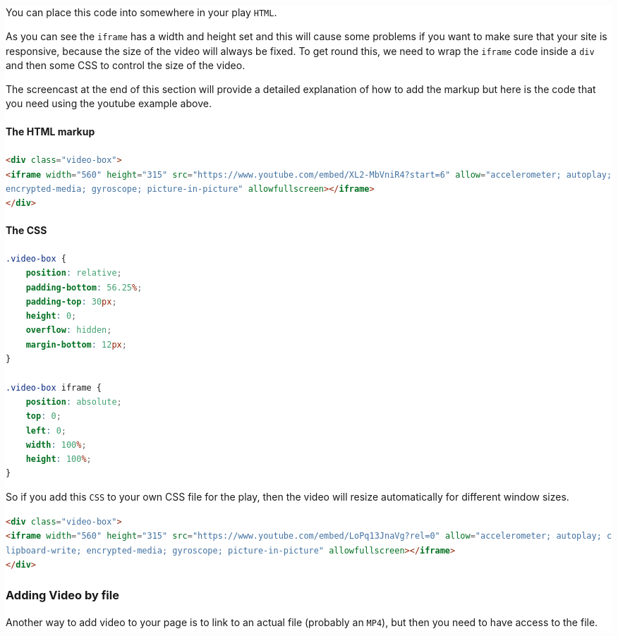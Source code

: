 
You can place this code into somewhere in your play `HTML`.

As you can see the `iframe` has a width and height set and this will cause some problems if you want to make sure that your site is responsive, because the size of the video will always be fixed. To get round this, we need to wrap the `iframe` code inside a `div` and then some CSS to control the size of the video.

The screencast at the end of this section will provide a detailed explanation of how to add the markup but here is the code that you need using the youtube example above.

#### The HTML markup

```html
<div class="video-box">
<iframe width="560" height="315" src="https://www.youtube.com/embed/XL2-MbVniR4?start=6" allow="accelerometer; autoplay; encrypted-media; gyroscope; picture-in-picture" allowfullscreen></iframe>
</div>
```

#### The CSS

```css
.video-box {
	position: relative;
	padding-bottom: 56.25%;
	padding-top: 30px;
	height: 0;
	overflow: hidden;
	margin-bottom: 12px;
}

.video-box iframe {
	position: absolute;
	top: 0;
	left: 0;
	width: 100%;
	height: 100%;
}
```


So if you add this `CSS` to your own CSS file for the play, then the video will resize automatically for different window sizes.

```html
<div class="video-box">
<iframe width="560" height="315" src="https://www.youtube.com/embed/LoPq13JnaVg?rel=0" allow="accelerometer; autoplay; clipboard-write; encrypted-media; gyroscope; picture-in-picture" allowfullscreen></iframe>
</div>
```

### Adding Video by file

Another way to add video to your page is to link to an actual file (probably an `MP4`), but then you need to have access to the file.
